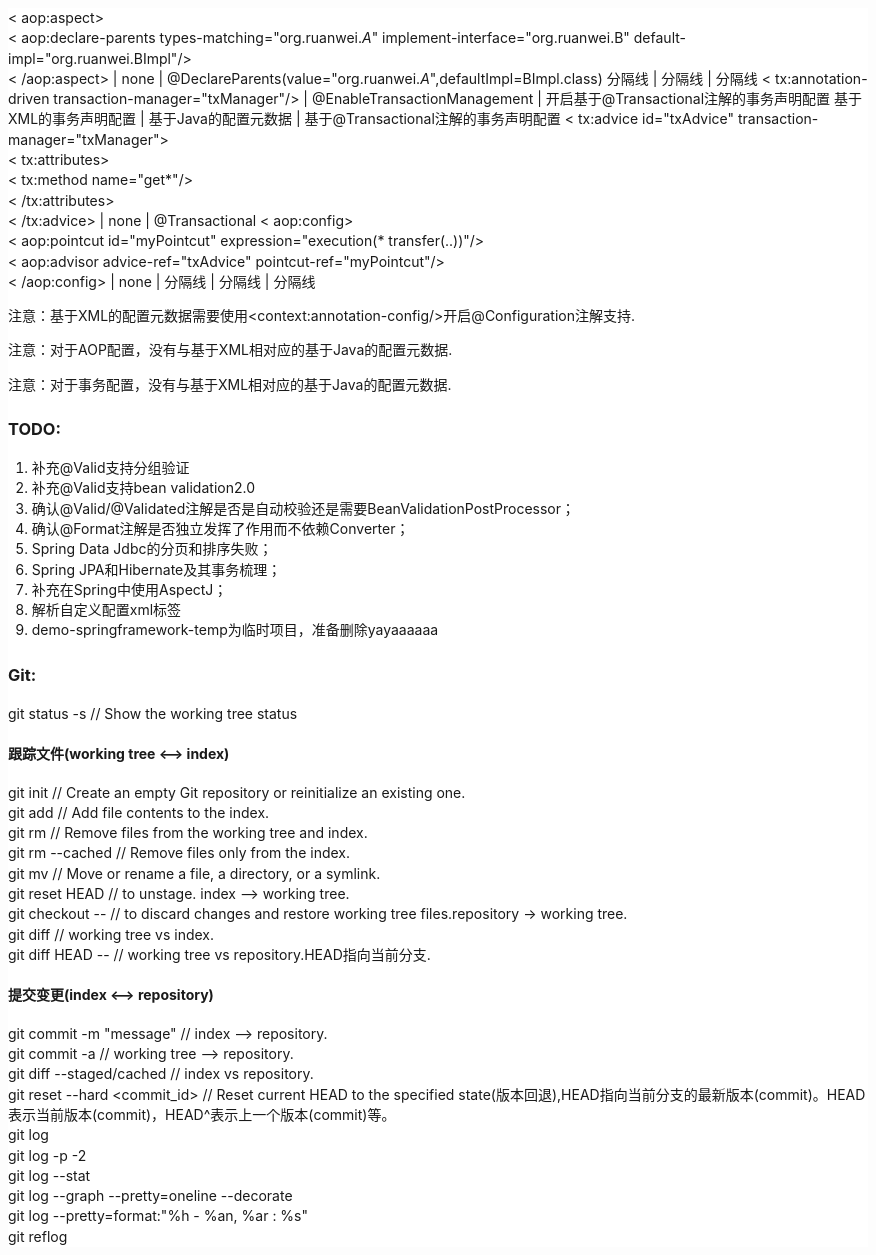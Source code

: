 < aop:aspect><br/>< aop:declare-parents types-matching="org.ruanwei.*A*" implement-interface="org.ruanwei.B" default-impl="org.ruanwei.BImpl"/><br/>< /aop:aspect> | none | @DeclareParents(value="org.ruanwei.*A*",defaultImpl=BImpl.class)
分隔线 | 分隔线 | 分隔线
< tx:annotation-driven transaction-manager="txManager"/> | @EnableTransactionManagement | 开启基于@Transactional注解的事务声明配置
基于XML的事务声明配置 | 基于Java的配置元数据 | 基于@Transactional注解的事务声明配置
< tx:advice id="txAdvice" transaction-manager="txManager"><br/>< tx:attributes><br/>< tx:method name="get*"/><br/>< /tx:attributes><br/>< /tx:advice>  | none | @Transactional
< aop:config><br/>< aop:pointcut id="myPointcut" expression="execution(* transfer(..))"/><br/>< aop:advisor advice-ref="txAdvice" pointcut-ref="myPointcut"/><br/>< /aop:config>  | none |
分隔线 | 分隔线 | 分隔线

<p>注意：基于XML的配置元数据需要使用&lt;context:annotation-config/>开启@Configuration注解支持.
<p>注意：对于AOP配置，没有与基于XML相对应的基于Java的配置元数据.
<p>注意：对于事务配置，没有与基于XML相对应的基于Java的配置元数据.

### TODO:
1. 补充@Valid支持分组验证
2. 补充@Valid支持bean validation2.0
3. 确认@Valid/@Validated注解是否是自动校验还是需要BeanValidationPostProcessor；
4. 确认@Format注解是否独立发挥了作用而不依赖Converter；
5. Spring Data Jdbc的分页和排序失败；
6. Spring JPA和Hibernate及其事务梳理；
7. 补充在Spring中使用AspectJ；
8. 解析自定义配置xml标签
9. demo-springframework-temp为临时项目，准备删除yayaaaaaa

### Git:
git status -s   // Show the working tree status
#### 跟踪文件(working tree <--> index)
git init   // Create an empty Git repository or reinitialize an existing one.  
git add <file>    // Add file contents to the index.  
git rm <file>     // Remove files from the working tree and index.  
git rm --cached <file>    // Remove files only from the index.  
git mv <file>     // Move or rename a file, a directory, or a symlink.  
git reset HEAD <file>   // to unstage. index --> working tree.    
git checkout -- <file>   // to discard changes and restore working tree files.repository -> working tree.   
git diff  // working tree vs index.   
git diff HEAD -- <file>  // working tree vs repository.HEAD指向当前分支. 
	
#### 提交变更(index <--> repository)
git commit -m "message"    // index --> repository.   
git commit -a    // working tree --> repository.   
git diff --staged/cached   // index vs repository.   
git reset --hard <commit_id>   // Reset current HEAD to the specified state(版本回退),HEAD指向当前分支的最新版本(commit)。HEAD表示当前版本(commit)，HEAD^表示上一个版本(commit)等。  
git log  
git log -p -2  
git log --stat  
git log --graph --pretty=oneline --decorate  
git log --pretty=format:"%h - %an, %ar : %s"  
git reflog  
